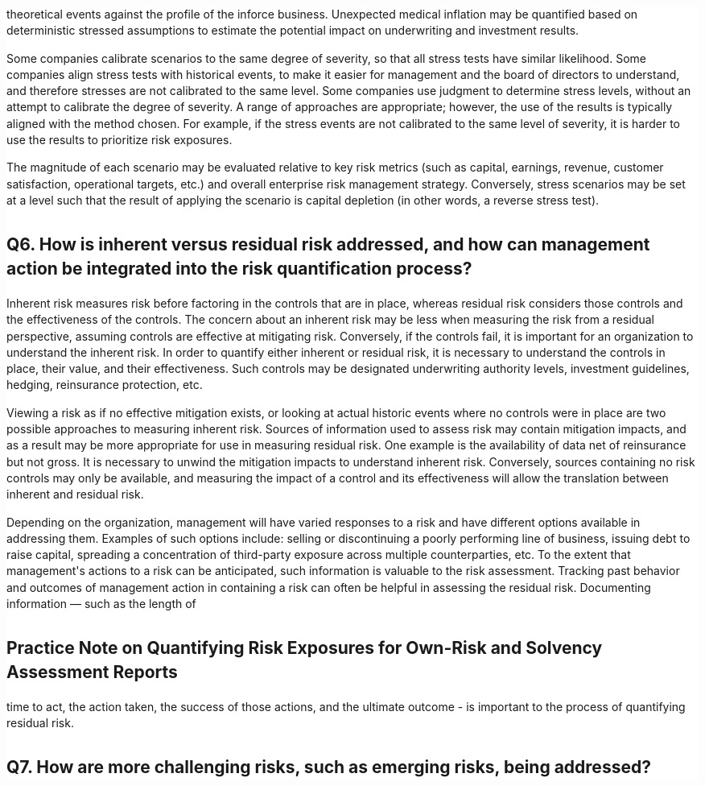theoretical events against the profile of the inforce business. Unexpected medical inflation may be quantified based on deterministic stressed assumptions to estimate the potential impact on underwriting and investment results.

Some companies calibrate scenarios to the same degree of severity, so that all stress tests have similar likelihood. Some companies align stress tests with historical events, to make it easier for management and the board of directors to understand, and therefore stresses are not calibrated to the same level. Some companies use judgment to determine stress levels, without an attempt to calibrate the degree of severity. A range of approaches are appropriate; however, the use of the results is typically aligned with the method chosen. For example, if the stress events are not calibrated to the same level of severity, it is harder to use the results to prioritize risk exposures.

The magnitude of each scenario may be evaluated relative to key risk metrics (such as capital, earnings, revenue, customer satisfaction, operational targets, etc.) and overall enterprise risk management strategy. Conversely, stress scenarios may be set at a level such that the result of applying the scenario is capital depletion (in other words, a reverse stress test).

## Q6. How is inherent versus residual risk addressed, and how can management action be integrated into the risk quantification process?

Inherent risk measures risk before factoring in the controls that are in place, whereas residual risk considers those controls and the effectiveness of the controls. The concern about an inherent risk may be less when measuring the risk from a residual perspective, assuming controls are effective at mitigating risk. Conversely, if the controls fail, it is important for an organization to understand the inherent risk. In order to quantify either inherent or residual risk, it is necessary to understand the controls in place, their value, and their effectiveness. Such controls may be designated underwriting authority levels, investment guidelines, hedging, reinsurance protection, etc.

Viewing a risk as if no effective mitigation exists, or looking at actual historic events where no controls were in place are two possible approaches to measuring inherent risk. Sources of information used to assess risk may contain mitigation impacts, and as a result may be more appropriate for use in measuring residual risk. One example is the availability of data net of reinsurance but not gross. It is necessary to unwind the mitigation impacts to understand inherent risk. Conversely, sources containing no risk controls may only be available, and measuring the impact of a control and its effectiveness will allow the translation between inherent and residual risk.

Depending on the organization, management will have varied responses to a risk and have different options available in addressing them. Examples of such options include: selling or discontinuing a poorly performing line of business, issuing debt to raise capital, spreading a concentration of third-party exposure across multiple counterparties, etc. To the extent that management's actions to a risk can be anticipated, such information is valuable to the risk assessment. Tracking past behavior and outcomes of management action in containing a risk can often be helpful in assessing the residual risk. Documenting information — such as the length of

## Practice Note on Quantifying Risk Exposures for Own-Risk and Solvency Assessment Reports

time to act, the action taken, the success of those actions, and the ultimate outcome - is important to the process of quantifying residual risk.

## Q7. How are more challenging risks, such as emerging risks, being addressed?
